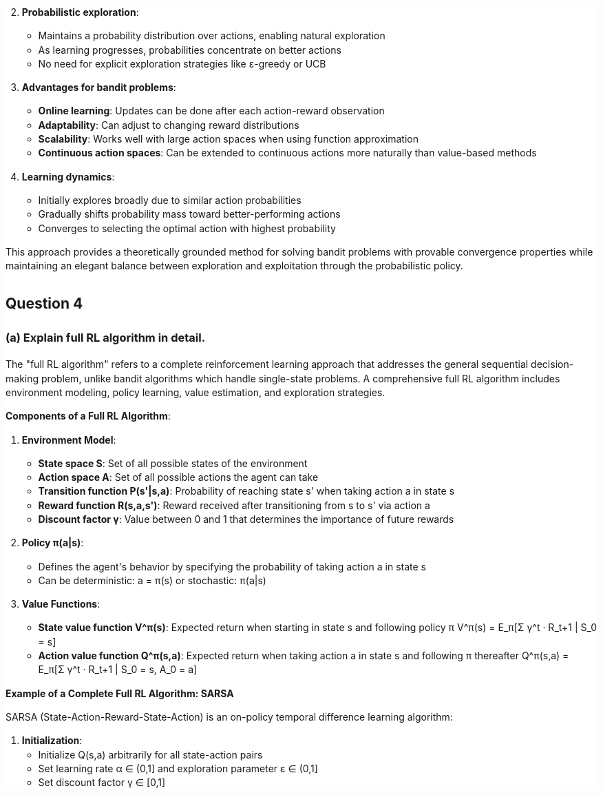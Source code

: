 2. **Probabilistic exploration**:
   - Maintains a probability distribution over actions, enabling natural exploration
   - As learning progresses, probabilities concentrate on better actions
   - No need for explicit exploration strategies like ε-greedy or UCB

3. **Advantages for bandit problems**:
   - **Online learning**: Updates can be done after each action-reward observation
   - **Adaptability**: Can adjust to changing reward distributions
   - **Scalability**: Works well with large action spaces when using function approximation
   - **Continuous action spaces**: Can be extended to continuous actions more naturally than value-based methods

4. **Learning dynamics**:
   - Initially explores broadly due to similar action probabilities
   - Gradually shifts probability mass toward better-performing actions
   - Converges to selecting the optimal action with highest probability

This approach provides a theoretically grounded method for solving bandit problems with provable convergence properties while maintaining an elegant balance between exploration and exploitation through the probabilistic policy.

## Question 4
### (a) Explain full RL algorithm in detail.

The "full RL algorithm" refers to a complete reinforcement learning approach that addresses the general sequential decision-making problem, unlike bandit algorithms which handle single-state problems. A comprehensive full RL algorithm includes environment modeling, policy learning, value estimation, and exploration strategies.

**Components of a Full RL Algorithm**:

1. **Environment Model**:
   - **State space S**: Set of all possible states of the environment
   - **Action space A**: Set of all possible actions the agent can take
   - **Transition function P(s'|s,a)**: Probability of reaching state s' when taking action a in state s
   - **Reward function R(s,a,s')**: Reward received after transitioning from s to s' via action a
   - **Discount factor γ**: Value between 0 and 1 that determines the importance of future rewards

2. **Policy π(a|s)**: 
   - Defines the agent's behavior by specifying the probability of taking action a in state s
   - Can be deterministic: a = π(s) or stochastic: π(a|s)

3. **Value Functions**:
   - **State value function V^π(s)**: Expected return when starting in state s and following policy π
     V^π(s) = E_π[Σ γ^t · R_t+1 | S_0 = s]
   - **Action value function Q^π(s,a)**: Expected return when taking action a in state s and following π thereafter
     Q^π(s,a) = E_π[Σ γ^t · R_t+1 | S_0 = s, A_0 = a]

**Example of a Complete Full RL Algorithm: SARSA**

SARSA (State-Action-Reward-State-Action) is an on-policy temporal difference learning algorithm:

1. **Initialization**:
   - Initialize Q(s,a) arbitrarily for all state-action pairs
   - Set learning rate α ∈ (0,1] and exploration parameter ε ∈ (0,1]
   - Set discount factor γ ∈ [0,1]
